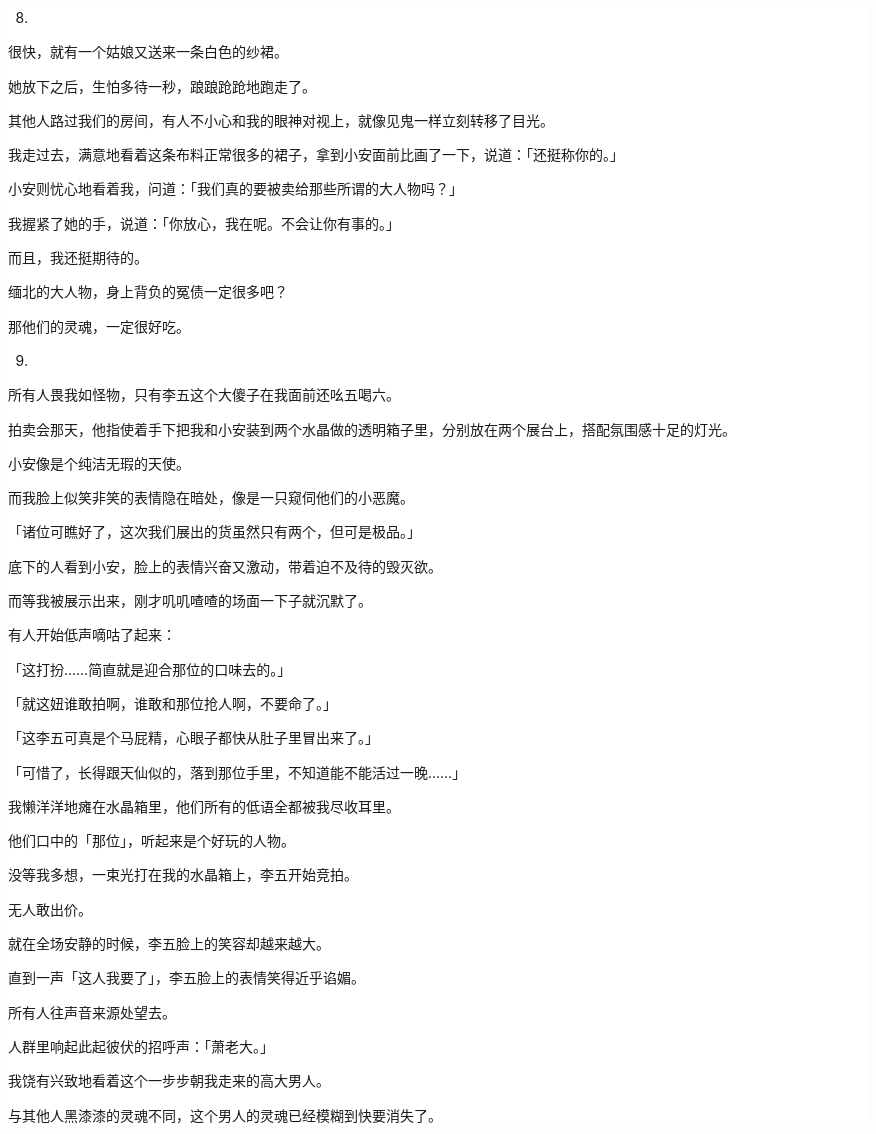 8.

很快，就有一个姑娘又送来一条白色的纱裙。

她放下之后，生怕多待一秒，踉踉跄跄地跑走了。

其他人路过我们的房间，有人不小心和我的眼神对视上，就像见鬼一样立刻转移了目光。

我走过去，满意地看着这条布料正常很多的裙子，拿到小安面前比画了一下，说道：「还挺称你的。」

小安则忧心地看着我，问道：「我们真的要被卖给那些所谓的大人物吗？」

我握紧了她的手，说道：「你放心，我在呢。不会让你有事的。」

而且，我还挺期待的。

缅北的大人物，身上背负的冤债一定很多吧？

那他们的灵魂，一定很好吃。

9.

所有人畏我如怪物，只有李五这个大傻子在我面前还吆五喝六。

拍卖会那天，他指使着手下把我和小安装到两个水晶做的透明箱子里，分别放在两个展台上，搭配氛围感十足的灯光。

小安像是个纯洁无瑕的天使。

而我脸上似笑非笑的表情隐在暗处，像是一只窥伺他们的小恶魔。

「诸位可瞧好了，这次我们展出的货虽然只有两个，但可是极品。」

底下的人看到小安，脸上的表情兴奋又激动，带着迫不及待的毁灭欲。

而等我被展示出来，刚才叽叽喳喳的场面一下子就沉默了。

有人开始低声嘀咕了起来：

「这打扮……简直就是迎合那位的口味去的。」

「就这妞谁敢拍啊，谁敢和那位抢人啊，不要命了。」

「这李五可真是个马屁精，心眼子都快从肚子里冒出来了。」

「可惜了，长得跟天仙似的，落到那位手里，不知道能不能活过一晚……」

我懒洋洋地瘫在水晶箱里，他们所有的低语全都被我尽收耳里。

他们口中的「那位」，听起来是个好玩的人物。

没等我多想，一束光打在我的水晶箱上，李五开始竞拍。

无人敢出价。

就在全场安静的时候，李五脸上的笑容却越来越大。

直到一声「这人我要了」，李五脸上的表情笑得近乎谄媚。

所有人往声音来源处望去。

人群里响起此起彼伏的招呼声：「萧老大。」

我饶有兴致地看着这个一步步朝我走来的高大男人。

与其他人黑漆漆的灵魂不同，这个男人的灵魂已经模糊到快要消失了。
